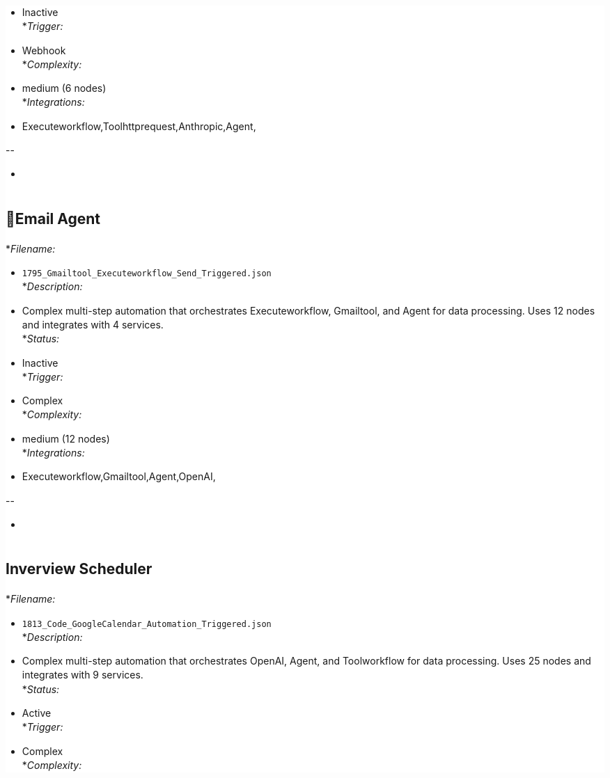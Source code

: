 * Inactive  
**Trigger:*

* Webhook  
**Complexity:*

* medium (6 nodes)  
**Integrations:*

* Executeworkflow,Toolhttprequest,Anthropic,Agent,  

--

-

#

## 🤖Email Agent
**Filename:*

* `1795_Gmailtool_Executeworkflow_Send_Triggered.json`  
**Description:*

* Complex multi-step automation that orchestrates Executeworkflow, Gmailtool, and Agent for data processing. Uses 12 nodes and integrates with 4 services.  
**Status:*

* Inactive  
**Trigger:*

* Complex  
**Complexity:*

* medium (12 nodes)  
**Integrations:*

* Executeworkflow,Gmailtool,Agent,OpenAI,  

--

-

#

## Inverview Scheduler
**Filename:*

* `1813_Code_GoogleCalendar_Automation_Triggered.json`  
**Description:*

* Complex multi-step automation that orchestrates OpenAI, Agent, and Toolworkflow for data processing. Uses 25 nodes and integrates with 9 services.  
**Status:*

* Active  
**Trigger:*

* Complex  
**Complexity:*
